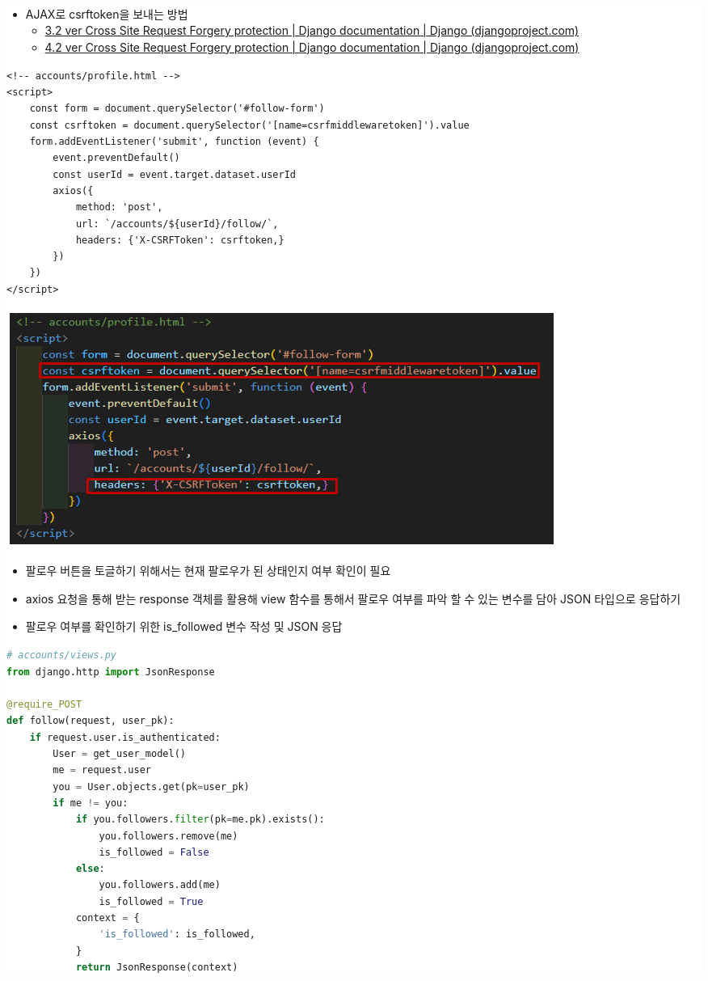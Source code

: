 -  AJAX로 csrftoken을 보내는 방법
	- [3.2 ver Cross Site Request Forgery protection | Django documentation | Django (djangoproject.com)](https://docs.djangoproject.com/en/3.2/ref/csrf/#setting-the-token-on-the-ajax-request)
	- [4.2 ver Cross Site Request Forgery protection | Django documentation | Django (djangoproject.com)](https://docs.djangoproject.com/en/4.2/ref/csrf/)

```django
<!-- accounts/profile.html -->
<script>
	const form = document.querySelector('#follow-form')
	const csrftoken = document.querySelector('[name=csrfmiddlewaretoken]').value
	form.addEventListener('submit', function (event) {
		event.preventDefault()
		const userId = event.target.dataset.userId
		axios({
			method: 'post',
			url: `/accounts/${userId}/follow/`,
			headers: {'X-CSRFToken': csrftoken,}
		})
	})
</script>
```

![](assets/17.%20Axios-8.png)

-  팔로우 버튼을 토글하기 위해서는 현재 팔로우가 된 상태인지 여부 확인이 필요
-  axios 요청을 통해 받는 response 객체를 활용해 view 함수를 통해서 팔로우 여부를 파악 할 수 있는 변수를 담아 JSON 타입으로 응답하기

-  팔로우 여부를 확인하기 위한 is_followed 변수 작성 및 JSON 응답
```python
# accounts/views.py
from django.http import JsonResponse

@require_POST
def follow(request, user_pk):
	if request.user.is_authenticated:
		User = get_user_model()
		me = request.user
		you = User.objects.get(pk=user_pk)
		if me != you:
			if you.followers.filter(pk=me.pk).exists():
				you.followers.remove(me)
				is_followed = False
			else:
				you.followers.add(me)
				is_followed = True
			context = {
				'is_followed': is_followed,
			}
			return JsonResponse(context)
```